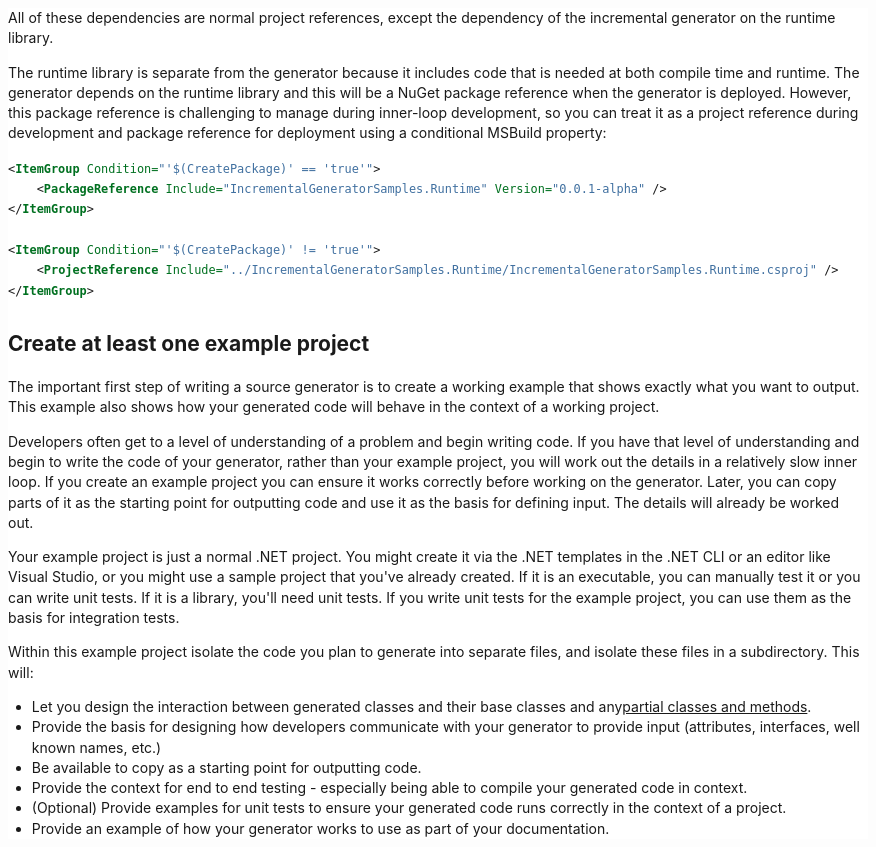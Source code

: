 All of these dependencies are normal project references, except the dependency of the incremental generator on the runtime library.

The runtime library is separate from the generator because it includes code that is needed at both compile time and runtime. The generator depends on the runtime library and this will be a NuGet package reference when the generator is deployed. However, this package reference is challenging to manage during inner-loop development, so you can treat it as a project reference during development and package reference for deployment using a conditional MSBuild property:

```xml
<ItemGroup Condition="'$(CreatePackage)' == 'true'">
    <PackageReference Include="IncrementalGeneratorSamples.Runtime" Version="0.0.1-alpha" />
</ItemGroup>

<ItemGroup Condition="'$(CreatePackage)' != 'true'">
    <ProjectReference Include="../IncrementalGeneratorSamples.Runtime/IncrementalGeneratorSamples.Runtime.csproj" />
</ItemGroup>
```

## Create at least one example project

The important first step of writing a source generator is to create a working example that shows exactly what you want to output. This example also shows how your generated code will behave in the context of a working project.

Developers often get to a level of understanding of a problem and begin writing code. If you have that level of understanding and begin to write the code of your generator, rather than your example project, you will work out the details in a relatively slow inner loop. If you create an example project you can ensure it works correctly before working on the generator. Later, you can copy parts of it as the starting point for outputting code and use it as the basis for defining input. The details will already be worked out.

Your example project is just a normal .NET project. You might create it via the .NET templates in the .NET CLI or an editor like Visual Studio, or you might use a sample project that you've already created. If it is an executable, you can manually test it or you can write unit tests. If it is a library, you'll need unit tests. If you write unit tests for the example project, you can use them as the basis for integration tests.

Within this example project isolate the code you plan to generate into separate files, and isolate these files in a subdirectory. This will:

* Let you design the interaction between generated classes and their base classes and any[partial classes and methods](https://docs.microsoft.com/dotnet/csharp/programming-guide/classes-and-structs/partial-classes-and-methods).
* Provide the basis for designing how developers communicate with your generator to provide input (attributes, interfaces, well known names, etc.)
* Be available to copy as a starting point for outputting code.
* Provide the context for end to end testing - especially being able to compile your generated code in context.
* (Optional) Provide examples for unit tests to ensure your generated code runs correctly in the context of a project.
* Provide an example of how your generator works to use as part of your documentation.
